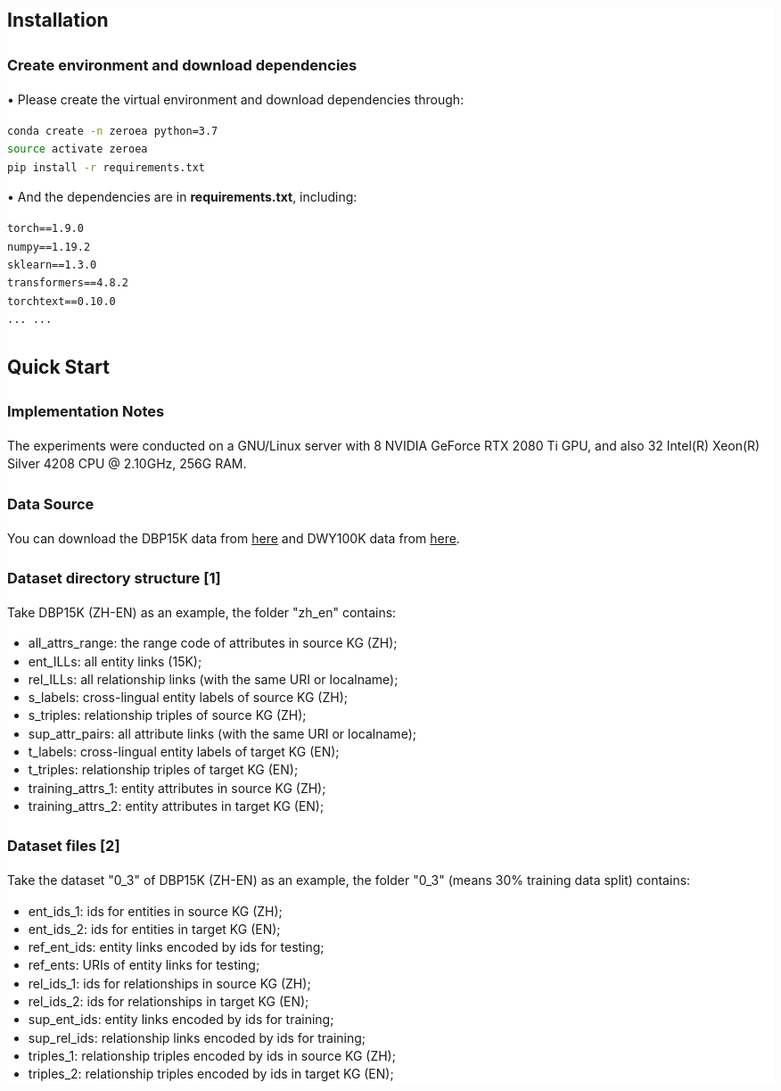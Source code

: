 
## Installation

### Create environment and download dependencies
• Please create the virtual environment and download dependencies through:
```bash
conda create -n zeroea python=3.7
source activate zeroea
pip install -r requirements.txt
```
• And the dependencies are in **requirements.txt**, including:
```txt
torch==1.9.0
numpy==1.19.2
sklearn==1.3.0
transformers==4.8.2
torchtext==0.10.0
... ...
```

## Quick Start


### Implementation Notes
The experiments were conducted on a GNU/Linux server with 8 NVIDIA GeForce RTX 2080 Ti GPU, and also 32 Intel(R) Xeon(R) Silver 4208 CPU @ 2.10GHz, 256G RAM.

### Data Source

You can download the DBP15K data from [here](https://drive.google.com/file/d/1Now8iTn37QYMOUC80swlBq9QKxKhFmSU/view) and DWY100K data from [here](https://github.com/nju-websoft/BootEA/tree/master/dataset/DWY100K).

### Dataset directory structure [1]
Take DBP15K (ZH-EN) as an example, the folder "zh_en" contains:
* all_attrs_range: the range code of attributes in source KG (ZH);
* ent_ILLs: all entity links (15K);
* rel_ILLs: all relationship links (with the same URI or localname);
* s_labels: cross-lingual entity labels of source KG (ZH);
* s_triples: relationship triples of source KG (ZH);
* sup_attr_pairs: all attribute links (with the same URI or localname);
* t_labels: cross-lingual entity labels of target KG (EN);
* t_triples: relationship triples of target KG (EN);
* training_attrs_1: entity attributes in source KG (ZH);
* training_attrs_2: entity attributes in target KG (EN);

### Dataset files [2]
Take the dataset "0_3" of DBP15K (ZH-EN) as an example, the folder "0_3" (means 30% training data split) contains:
* ent_ids_1: ids for entities in source KG (ZH);
* ent_ids_2: ids for entities in target KG (EN);
* ref_ent_ids: entity links encoded by ids for testing;
* ref_ents: URIs of entity links for testing;
* rel_ids_1: ids for relationships in source KG (ZH);
* rel_ids_2: ids for relationships in target KG (EN);
* sup_ent_ids: entity links encoded by ids for training;
* sup_rel_ids: relationship links encoded by ids for training;
* triples_1: relationship triples encoded by ids in source KG (ZH);
* triples_2: relationship triples encoded by ids in target KG (EN);
